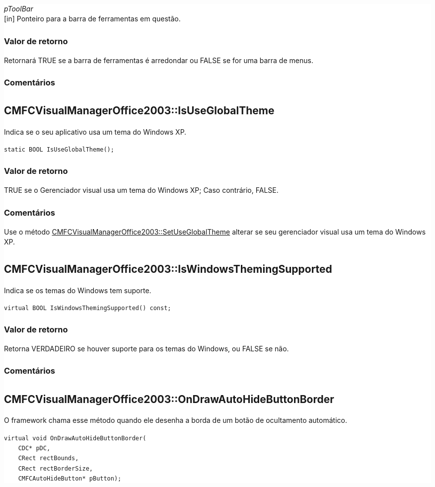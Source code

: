 *pToolBar*<br/>
[in] Ponteiro para a barra de ferramentas em questão.

### <a name="return-value"></a>Valor de retorno

Retornará TRUE se a barra de ferramentas é arredondar ou FALSE se for uma barra de menus.

### <a name="remarks"></a>Comentários

##  <a name="isuseglobaltheme"></a>  CMFCVisualManagerOffice2003::IsUseGlobalTheme

Indica se o seu aplicativo usa um tema do Windows XP.

```
static BOOL IsUseGlobalTheme();
```

### <a name="return-value"></a>Valor de retorno

TRUE se o Gerenciador visual usa um tema do Windows XP; Caso contrário, FALSE.

### <a name="remarks"></a>Comentários

Use o método [CMFCVisualManagerOffice2003::SetUseGlobalTheme](#setuseglobaltheme) alterar se seu gerenciador visual usa um tema do Windows XP.

##  <a name="iswindowsthemingsupported"></a>  CMFCVisualManagerOffice2003::IsWindowsThemingSupported

Indica se os temas do Windows tem suporte.

```
virtual BOOL IsWindowsThemingSupported() const;
```

### <a name="return-value"></a>Valor de retorno

Retorna VERDADEIRO se houver suporte para os temas do Windows, ou FALSE se não.

### <a name="remarks"></a>Comentários

##  <a name="ondrawautohidebuttonborder"></a>  CMFCVisualManagerOffice2003::OnDrawAutoHideButtonBorder

O framework chama esse método quando ele desenha a borda de um botão de ocultamento automático.

```
virtual void OnDrawAutoHideButtonBorder(
    CDC* pDC,
    CRect rectBounds,
    CRect rectBorderSize,
    CMFCAutoHideButton* pButton);
```
